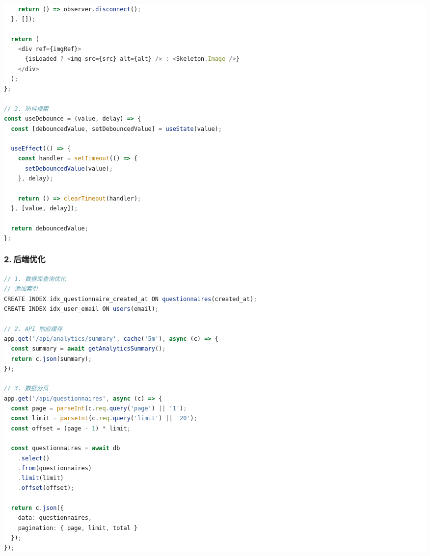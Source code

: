 ```typescript
    return () => observer.disconnect();
  }, []);
  
  return (
    <div ref={imgRef}>
      {isLoaded ? <img src={src} alt={alt} /> : <Skeleton.Image />}
    </div>
  );
};

// 3. 防抖搜索
const useDebounce = (value, delay) => {
  const [debouncedValue, setDebouncedValue] = useState(value);
  
  useEffect(() => {
    const handler = setTimeout(() => {
      setDebouncedValue(value);
    }, delay);
    
    return () => clearTimeout(handler);
  }, [value, delay]);
  
  return debouncedValue;
};
```

### 2. 后端优化
```typescript
// 1. 数据库查询优化
// 添加索引
CREATE INDEX idx_questionnaire_created_at ON questionnaires(created_at);
CREATE INDEX idx_user_email ON users(email);

// 2. API 响应缓存
app.get('/api/analytics/summary', cache('5m'), async (c) => {
  const summary = await getAnalyticsSummary();
  return c.json(summary);
});

// 3. 数据分页
app.get('/api/questionnaires', async (c) => {
  const page = parseInt(c.req.query('page') || '1');
  const limit = parseInt(c.req.query('limit') || '20');
  const offset = (page - 1) * limit;
  
  const questionnaires = await db
    .select()
    .from(questionnaires)
    .limit(limit)
    .offset(offset);
    
  return c.json({
    data: questionnaires,
    pagination: { page, limit, total }
  });
});
```

